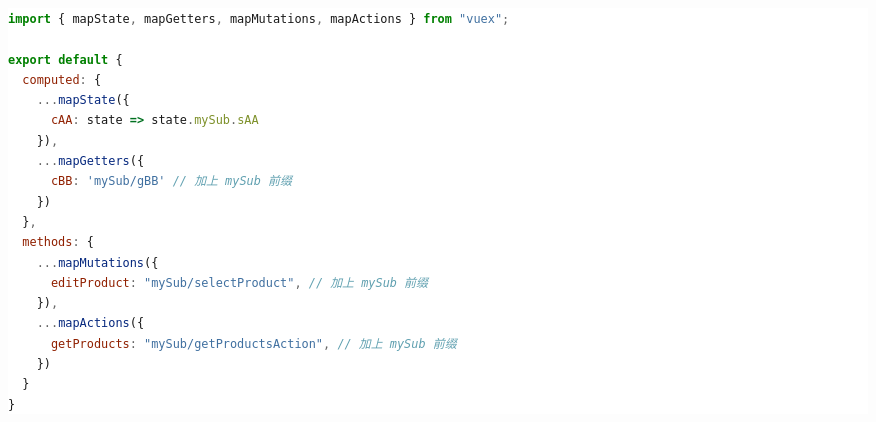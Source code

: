 ```js
import { mapState, mapGetters, mapMutations, mapActions } from "vuex";

export default {
  computed: {
    ...mapState({
      cAA: state => state.mySub.sAA
    }),
    ...mapGetters({
      cBB: 'mySub/gBB' // 加上 mySub 前缀
    })
  },
  methods: {
    ...mapMutations({
      editProduct: "mySub/selectProduct", // 加上 mySub 前缀
    }), 
    ...mapActions({
      getProducts: "mySub/getProductsAction", // 加上 mySub 前缀
    })
  }
}
```